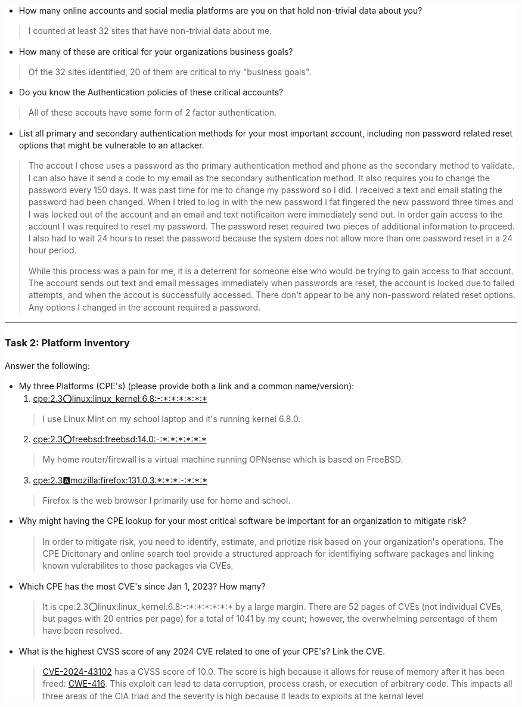 * How many online accounts and social media platforms are you on that hold non-trivial data about you?
> I counted at least 32 sites that have non-trivial data about me.  
* How many of these are critical for your organizations business goals?
> Of the 32 sites identified, 20 of them are critical to my "business goals".  
* Do you know the Authentication policies of these critical accounts?
> All of these accouts have some form of 2 factor authentication.  
* List all primary and secondary authentication methods for your most important account, including non password related reset options that might be vulnerable to an attacker.
> The accout I chose uses a password as the primary authentication method and phone as the secondary method to validate.  I can also have it send a code to my email as the secondary authentication method.  It also requires you to change the password every 150 days.  It was past time for me to change my password so I did.  I received a text and email stating the password had been changed.  When I tried to log in with the new password I fat fingered the new password three times and I was locked out of the account and an email and text notificaiton were immediately send out.  In order gain access to the account I was required to reset my password.  The password reset required two pieces of additional information to proceed.  I also had to wait 24 hours to reset the password because the system does not allow more than one password reset in a 24 hour period.
>
> While this process was a pain for me, it is a deterrent for someone else who would be trying to gain access to that account.  The account sends out text and email messages immediately when passwords are reset, the account is locked due to failed attempts, and when the accout is successfully accessed.  There don't appear to be any non-password related reset options.  Any options I changed in the account required a password.

---

### Task 2: Platform Inventory

Answer the following:

* My three Platforms (CPE's) (please provide both a link and a common name/version):
  1. [cpe:2.3:o:linux:linux_kernel:6.8:-:\*:\*:\*:\*:\*:\*](https://nvd.nist.gov/products/cpe/detail/E606D576-BCBB-484B-8F66-5D5EC7155998?namingFormat=2.3&orderBy=CPEURI&keyword=cpe%3A2.3%3Ao%3Alinux%3Alinux_kernel%3A6.8%3A-%3A*%3A*%3A*%3A*%3A*%3A*&status=FINAL%2CDEPRECATED)
  > I use Linux Mint on my school laptop and it's running kernel 6.8.0.  
  2. [cpe:2.3:o:freebsd:freebsd:14.0:-:\*:\*:\*:\*:\*:\*](https://nvd.nist.gov/products/cpe/detail/82330AAF-50A4-479B-805B-471298D9E6C4?namingFormat=2.3&orderBy=CPEURI&keyword=cpe%3A2.3%3Ao%3Afreebsd%3Afreebsd%3A14.0%3A-%3A*%3A*%3A*%3A*%3A*%3A*&status=FINAL%2CDEPRECATED)
  > My home router/firewall is a virtual machine running OPNsense which is based on FreeBSD.
  3. [cpe:2.3:a:mozilla:firefox:131.0.3:\*:\*:\*:-:\*:\*:\*](https://nvd.nist.gov/products/cpe/detail/8318BADD-5879-4200-9F06-F30E78B85647?namingFormat=2.3&orderBy=CPEURI&keyword=cpe%3A2.3%3Aa%3Amozilla%3Afirefox%3A131.0.3%3A*%3A*%3A*%3A-%3A*%3A*%3A*&status=FINAL%2CDEPRECATED)
  > Firefox is the web browser I primarily use for home and school.
* Why might having the CPE lookup for your most critical software be important for an organization to mitigate risk?
  > In order to mitigate risk, you need to identify, estimate, and priotize risk based on your organization's operations.  The CPE Dicitonary and online search tool provide a structured approach for identifiying software packages and linking known vulerabilites to those packages via CVEs.
* Which CPE has the most CVE's since Jan 1, 2023?  How many?
  > It is cpe:2.3:o:linux:linux_kernel:6.8:-:\*:\*:\*:\*:\*:\* by a large margin.  There are 52 pages of CVEs (not individual CVEs, but pages with 20 entries per page) for a total of 1041 by my count; however, the overwhelming percentage of them have been resolved. 
* What is the highest CVSS score of any 2024 CVE related to one of your CPE's?  Link the CVE.
  > [CVE-2024-43102](https://nvd.nist.gov/vuln/detail/CVE-2024-43102) has a CVSS score of 10.0.  The score is high because it allows for reuse of memory after it has been freed: [CWE-416](https://cwe.mitre.org/data/definitions/416.html).  This exploit can lead to data corruption, process crash, or execution of arbitrary code.  This impacts all three areas of the CIA triad and the severity is high because it leads to exploits at the kernal level

